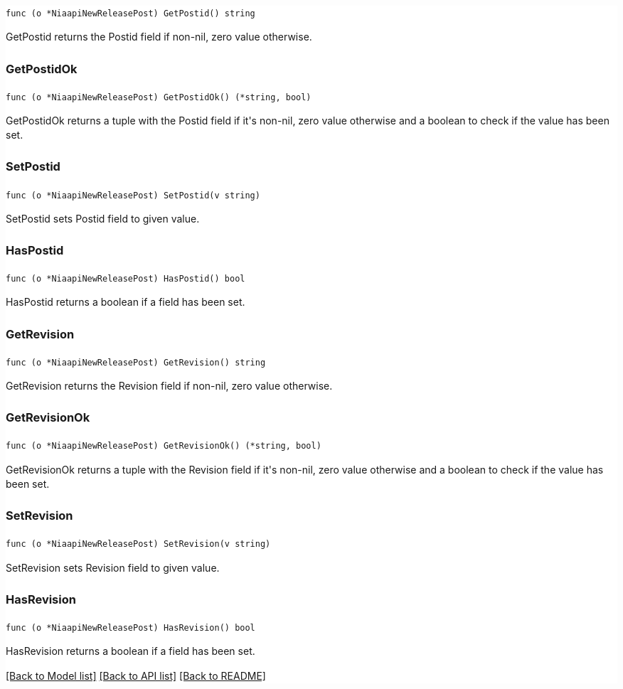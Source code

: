 `func (o *NiaapiNewReleasePost) GetPostid() string`

GetPostid returns the Postid field if non-nil, zero value otherwise.

### GetPostidOk

`func (o *NiaapiNewReleasePost) GetPostidOk() (*string, bool)`

GetPostidOk returns a tuple with the Postid field if it's non-nil, zero value otherwise
and a boolean to check if the value has been set.

### SetPostid

`func (o *NiaapiNewReleasePost) SetPostid(v string)`

SetPostid sets Postid field to given value.

### HasPostid

`func (o *NiaapiNewReleasePost) HasPostid() bool`

HasPostid returns a boolean if a field has been set.

### GetRevision

`func (o *NiaapiNewReleasePost) GetRevision() string`

GetRevision returns the Revision field if non-nil, zero value otherwise.

### GetRevisionOk

`func (o *NiaapiNewReleasePost) GetRevisionOk() (*string, bool)`

GetRevisionOk returns a tuple with the Revision field if it's non-nil, zero value otherwise
and a boolean to check if the value has been set.

### SetRevision

`func (o *NiaapiNewReleasePost) SetRevision(v string)`

SetRevision sets Revision field to given value.

### HasRevision

`func (o *NiaapiNewReleasePost) HasRevision() bool`

HasRevision returns a boolean if a field has been set.


[[Back to Model list]](../README.md#documentation-for-models) [[Back to API list]](../README.md#documentation-for-api-endpoints) [[Back to README]](../README.md)


